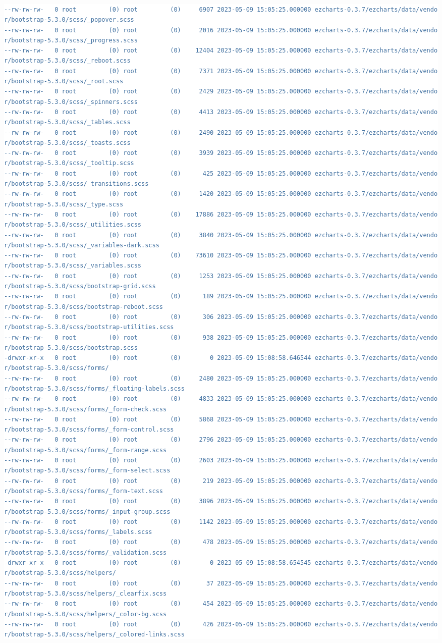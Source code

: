 ```diff
--rw-rw-rw-   0 root         (0) root         (0)     6907 2023-05-09 15:05:25.000000 ezcharts-0.3.7/ezcharts/data/vendor/bootstrap-5.3.0/scss/_popover.scss
--rw-rw-rw-   0 root         (0) root         (0)     2016 2023-05-09 15:05:25.000000 ezcharts-0.3.7/ezcharts/data/vendor/bootstrap-5.3.0/scss/_progress.scss
--rw-rw-rw-   0 root         (0) root         (0)    12404 2023-05-09 15:05:25.000000 ezcharts-0.3.7/ezcharts/data/vendor/bootstrap-5.3.0/scss/_reboot.scss
--rw-rw-rw-   0 root         (0) root         (0)     7371 2023-05-09 15:05:25.000000 ezcharts-0.3.7/ezcharts/data/vendor/bootstrap-5.3.0/scss/_root.scss
--rw-rw-rw-   0 root         (0) root         (0)     2429 2023-05-09 15:05:25.000000 ezcharts-0.3.7/ezcharts/data/vendor/bootstrap-5.3.0/scss/_spinners.scss
--rw-rw-rw-   0 root         (0) root         (0)     4413 2023-05-09 15:05:25.000000 ezcharts-0.3.7/ezcharts/data/vendor/bootstrap-5.3.0/scss/_tables.scss
--rw-rw-rw-   0 root         (0) root         (0)     2490 2023-05-09 15:05:25.000000 ezcharts-0.3.7/ezcharts/data/vendor/bootstrap-5.3.0/scss/_toasts.scss
--rw-rw-rw-   0 root         (0) root         (0)     3939 2023-05-09 15:05:25.000000 ezcharts-0.3.7/ezcharts/data/vendor/bootstrap-5.3.0/scss/_tooltip.scss
--rw-rw-rw-   0 root         (0) root         (0)      425 2023-05-09 15:05:25.000000 ezcharts-0.3.7/ezcharts/data/vendor/bootstrap-5.3.0/scss/_transitions.scss
--rw-rw-rw-   0 root         (0) root         (0)     1420 2023-05-09 15:05:25.000000 ezcharts-0.3.7/ezcharts/data/vendor/bootstrap-5.3.0/scss/_type.scss
--rw-rw-rw-   0 root         (0) root         (0)    17886 2023-05-09 15:05:25.000000 ezcharts-0.3.7/ezcharts/data/vendor/bootstrap-5.3.0/scss/_utilities.scss
--rw-rw-rw-   0 root         (0) root         (0)     3840 2023-05-09 15:05:25.000000 ezcharts-0.3.7/ezcharts/data/vendor/bootstrap-5.3.0/scss/_variables-dark.scss
--rw-rw-rw-   0 root         (0) root         (0)    73610 2023-05-09 15:05:25.000000 ezcharts-0.3.7/ezcharts/data/vendor/bootstrap-5.3.0/scss/_variables.scss
--rw-rw-rw-   0 root         (0) root         (0)     1253 2023-05-09 15:05:25.000000 ezcharts-0.3.7/ezcharts/data/vendor/bootstrap-5.3.0/scss/bootstrap-grid.scss
--rw-rw-rw-   0 root         (0) root         (0)      189 2023-05-09 15:05:25.000000 ezcharts-0.3.7/ezcharts/data/vendor/bootstrap-5.3.0/scss/bootstrap-reboot.scss
--rw-rw-rw-   0 root         (0) root         (0)      306 2023-05-09 15:05:25.000000 ezcharts-0.3.7/ezcharts/data/vendor/bootstrap-5.3.0/scss/bootstrap-utilities.scss
--rw-rw-rw-   0 root         (0) root         (0)      938 2023-05-09 15:05:25.000000 ezcharts-0.3.7/ezcharts/data/vendor/bootstrap-5.3.0/scss/bootstrap.scss
-drwxr-xr-x   0 root         (0) root         (0)        0 2023-05-09 15:08:58.646544 ezcharts-0.3.7/ezcharts/data/vendor/bootstrap-5.3.0/scss/forms/
--rw-rw-rw-   0 root         (0) root         (0)     2480 2023-05-09 15:05:25.000000 ezcharts-0.3.7/ezcharts/data/vendor/bootstrap-5.3.0/scss/forms/_floating-labels.scss
--rw-rw-rw-   0 root         (0) root         (0)     4833 2023-05-09 15:05:25.000000 ezcharts-0.3.7/ezcharts/data/vendor/bootstrap-5.3.0/scss/forms/_form-check.scss
--rw-rw-rw-   0 root         (0) root         (0)     5868 2023-05-09 15:05:25.000000 ezcharts-0.3.7/ezcharts/data/vendor/bootstrap-5.3.0/scss/forms/_form-control.scss
--rw-rw-rw-   0 root         (0) root         (0)     2796 2023-05-09 15:05:25.000000 ezcharts-0.3.7/ezcharts/data/vendor/bootstrap-5.3.0/scss/forms/_form-range.scss
--rw-rw-rw-   0 root         (0) root         (0)     2603 2023-05-09 15:05:25.000000 ezcharts-0.3.7/ezcharts/data/vendor/bootstrap-5.3.0/scss/forms/_form-select.scss
--rw-rw-rw-   0 root         (0) root         (0)      219 2023-05-09 15:05:25.000000 ezcharts-0.3.7/ezcharts/data/vendor/bootstrap-5.3.0/scss/forms/_form-text.scss
--rw-rw-rw-   0 root         (0) root         (0)     3896 2023-05-09 15:05:25.000000 ezcharts-0.3.7/ezcharts/data/vendor/bootstrap-5.3.0/scss/forms/_input-group.scss
--rw-rw-rw-   0 root         (0) root         (0)     1142 2023-05-09 15:05:25.000000 ezcharts-0.3.7/ezcharts/data/vendor/bootstrap-5.3.0/scss/forms/_labels.scss
--rw-rw-rw-   0 root         (0) root         (0)      478 2023-05-09 15:05:25.000000 ezcharts-0.3.7/ezcharts/data/vendor/bootstrap-5.3.0/scss/forms/_validation.scss
-drwxr-xr-x   0 root         (0) root         (0)        0 2023-05-09 15:08:58.654545 ezcharts-0.3.7/ezcharts/data/vendor/bootstrap-5.3.0/scss/helpers/
--rw-rw-rw-   0 root         (0) root         (0)       37 2023-05-09 15:05:25.000000 ezcharts-0.3.7/ezcharts/data/vendor/bootstrap-5.3.0/scss/helpers/_clearfix.scss
--rw-rw-rw-   0 root         (0) root         (0)      454 2023-05-09 15:05:25.000000 ezcharts-0.3.7/ezcharts/data/vendor/bootstrap-5.3.0/scss/helpers/_color-bg.scss
--rw-rw-rw-   0 root         (0) root         (0)      426 2023-05-09 15:05:25.000000 ezcharts-0.3.7/ezcharts/data/vendor/bootstrap-5.3.0/scss/helpers/_colored-links.scss
```
